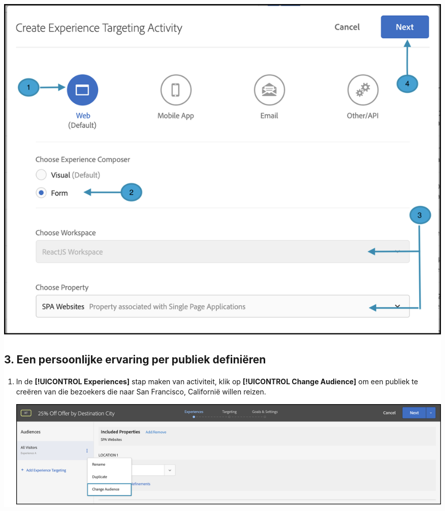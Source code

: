    ![alternatieve afbeelding](assets/asset-xt-next.png)

## 3. Een persoonlijke ervaring per publiek definiëren

1. In de **[!UICONTROL Experiences]** stap maken van activiteit, klik op **[!UICONTROL Change Audience]** om een publiek te creëren van die bezoekers die naar San Francisco, Californië willen reizen.

   ![alternatieve afbeelding](assets/asset-change-audience.png)

